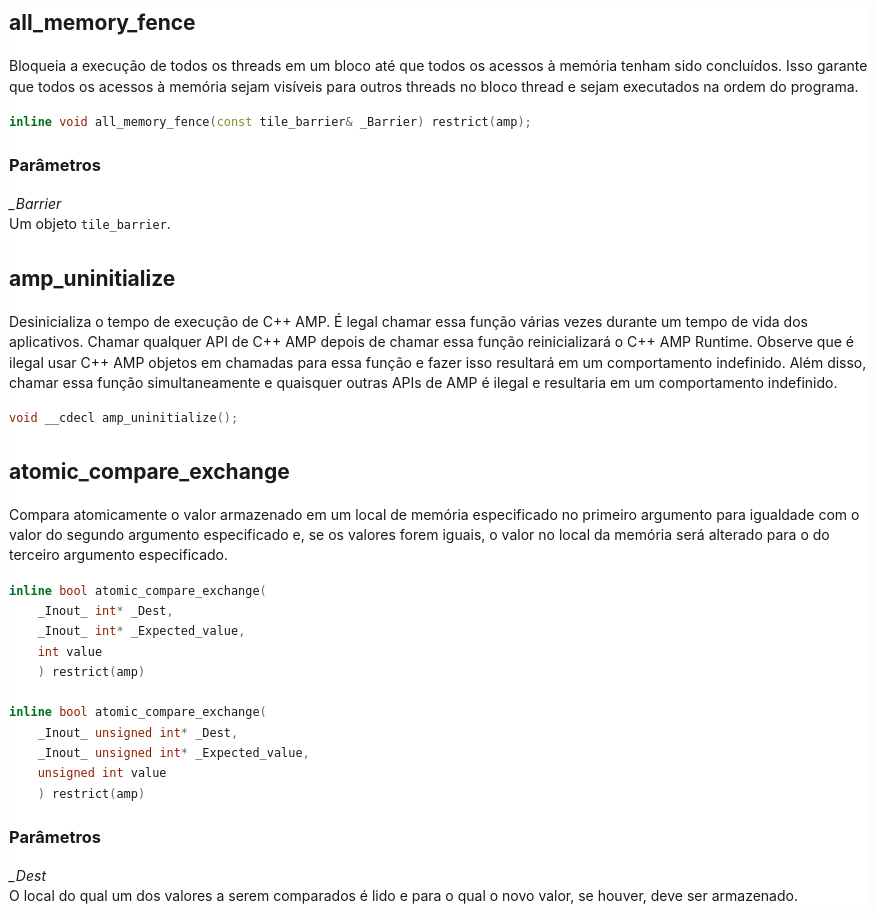 ## <a name="all_memory_fence"></a><a name="all_memory_fence"></a> all_memory_fence

Bloqueia a execução de todos os threads em um bloco até que todos os acessos à memória tenham sido concluídos. Isso garante que todos os acessos à memória sejam visíveis para outros threads no bloco thread e sejam executados na ordem do programa.

```cpp
inline void all_memory_fence(const tile_barrier& _Barrier) restrict(amp);
```

### <a name="parameters"></a>Parâmetros

*_Barrier*<br/>
Um objeto `tile_barrier`.

## <a name="amp_uninitialize"></a><a name="amp_uninitialize"></a> amp_uninitialize

Desinicializa o tempo de execução de C++ AMP. É legal chamar essa função várias vezes durante um tempo de vida dos aplicativos. Chamar qualquer API de C++ AMP depois de chamar essa função reinicializará o C++ AMP Runtime. Observe que é ilegal usar C++ AMP objetos em chamadas para essa função e fazer isso resultará em um comportamento indefinido. Além disso, chamar essa função simultaneamente e quaisquer outras APIs de AMP é ilegal e resultaria em um comportamento indefinido.

```cpp
void __cdecl amp_uninitialize();
```

## <a name="atomic_compare_exchange"></a><a name="atomic_compare_exchange"></a> atomic_compare_exchange

Compara atomicamente o valor armazenado em um local de memória especificado no primeiro argumento para igualdade com o valor do segundo argumento especificado e, se os valores forem iguais, o valor no local da memória será alterado para o do terceiro argumento especificado.

```cpp
inline bool atomic_compare_exchange(
    _Inout_ int* _Dest,
    _Inout_ int* _Expected_value,
    int value
    ) restrict(amp)

inline bool atomic_compare_exchange(
    _Inout_ unsigned int* _Dest,
    _Inout_ unsigned int* _Expected_value,
    unsigned int value
    ) restrict(amp)
```

### <a name="parameters"></a>Parâmetros

*_Dest*<br/>
O local do qual um dos valores a serem comparados é lido e para o qual o novo valor, se houver, deve ser armazenado.
